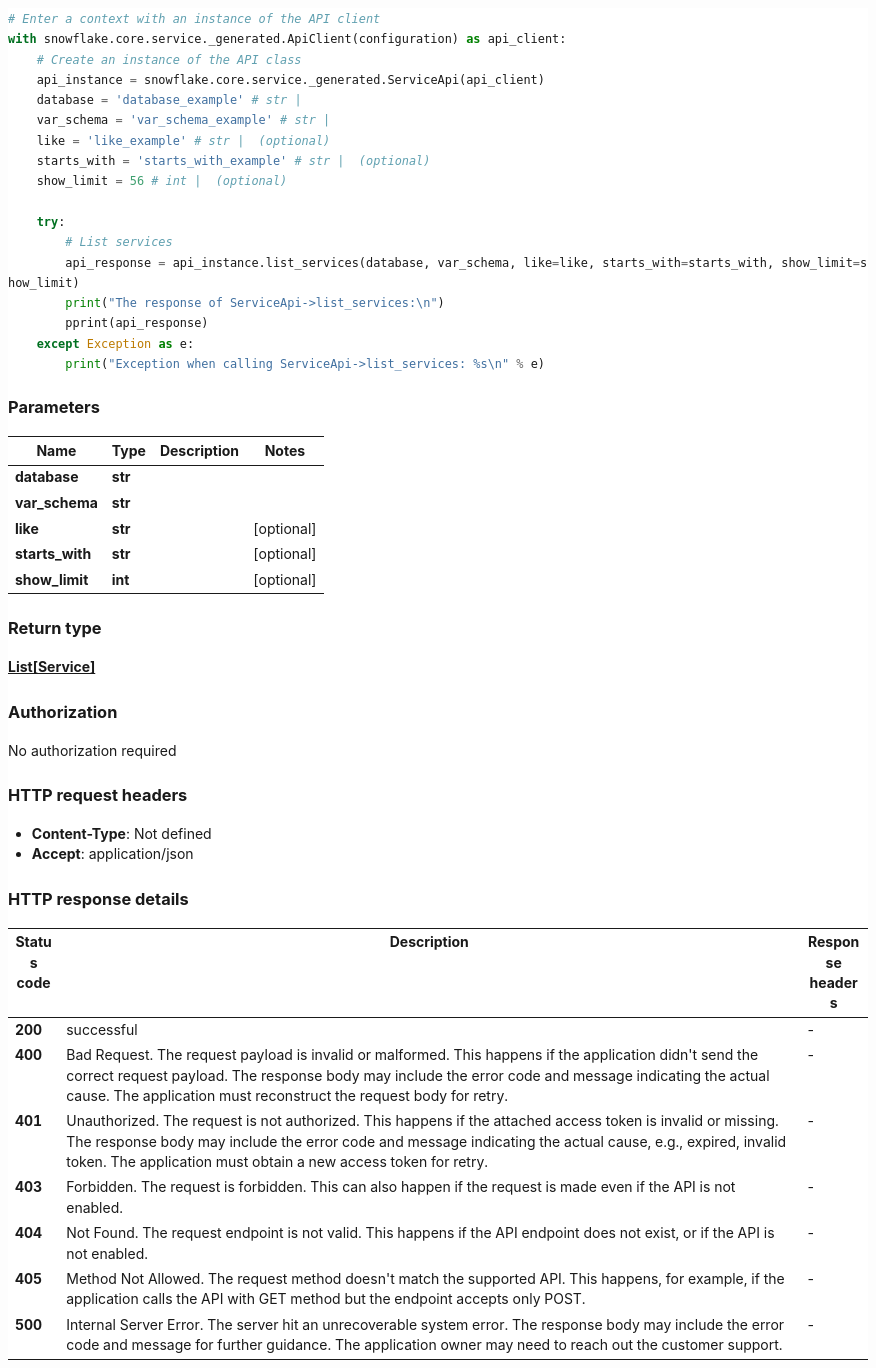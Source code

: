 ```python
# Enter a context with an instance of the API client
with snowflake.core.service._generated.ApiClient(configuration) as api_client:
    # Create an instance of the API class
    api_instance = snowflake.core.service._generated.ServiceApi(api_client)
    database = 'database_example' # str | 
    var_schema = 'var_schema_example' # str | 
    like = 'like_example' # str |  (optional)
    starts_with = 'starts_with_example' # str |  (optional)
    show_limit = 56 # int |  (optional)

    try:
        # List services
        api_response = api_instance.list_services(database, var_schema, like=like, starts_with=starts_with, show_limit=show_limit)
        print("The response of ServiceApi->list_services:\n")
        pprint(api_response)
    except Exception as e:
        print("Exception when calling ServiceApi->list_services: %s\n" % e)
```

### Parameters

Name | Type | Description  | Notes
------------- | ------------- | ------------- | -------------
 **database** | **str**|  | 
 **var_schema** | **str**|  | 
 **like** | **str**|  | [optional] 
 **starts_with** | **str**|  | [optional] 
 **show_limit** | **int**|  | [optional] 

### Return type

[**List[Service]**](Service.md)

### Authorization

No authorization required

### HTTP request headers

 - **Content-Type**: Not defined
 - **Accept**: application/json

### HTTP response details
| Status code | Description | Response headers |
|-------------|-------------|------------------|
**200** | successful |  -  |
**400** | Bad Request. The request payload is invalid or malformed. This happens if the application didn&#39;t send the correct request payload. The response body may include the error code and message indicating the actual cause. The application must reconstruct the request body for retry. |  -  |
**401** | Unauthorized. The request is not authorized. This happens if the attached access token is invalid or missing. The response body may include the error code and message indicating the actual cause, e.g., expired, invalid token. The application must obtain a new access token for retry. |  -  |
**403** | Forbidden. The request is forbidden. This can also happen if the request is made even if the API is not enabled. |  -  |
**404** | Not Found. The request endpoint is not valid. This happens if the API endpoint does not exist, or if the API is not enabled. |  -  |
**405** | Method Not Allowed. The request method doesn&#39;t match the supported API. This happens, for example, if the application calls the API with GET method but the endpoint accepts only POST. |  -  |
**500** | Internal Server Error. The server hit an unrecoverable system error. The response body may include the error code and message for further guidance. The application owner may need to reach out the customer support. |  -  |